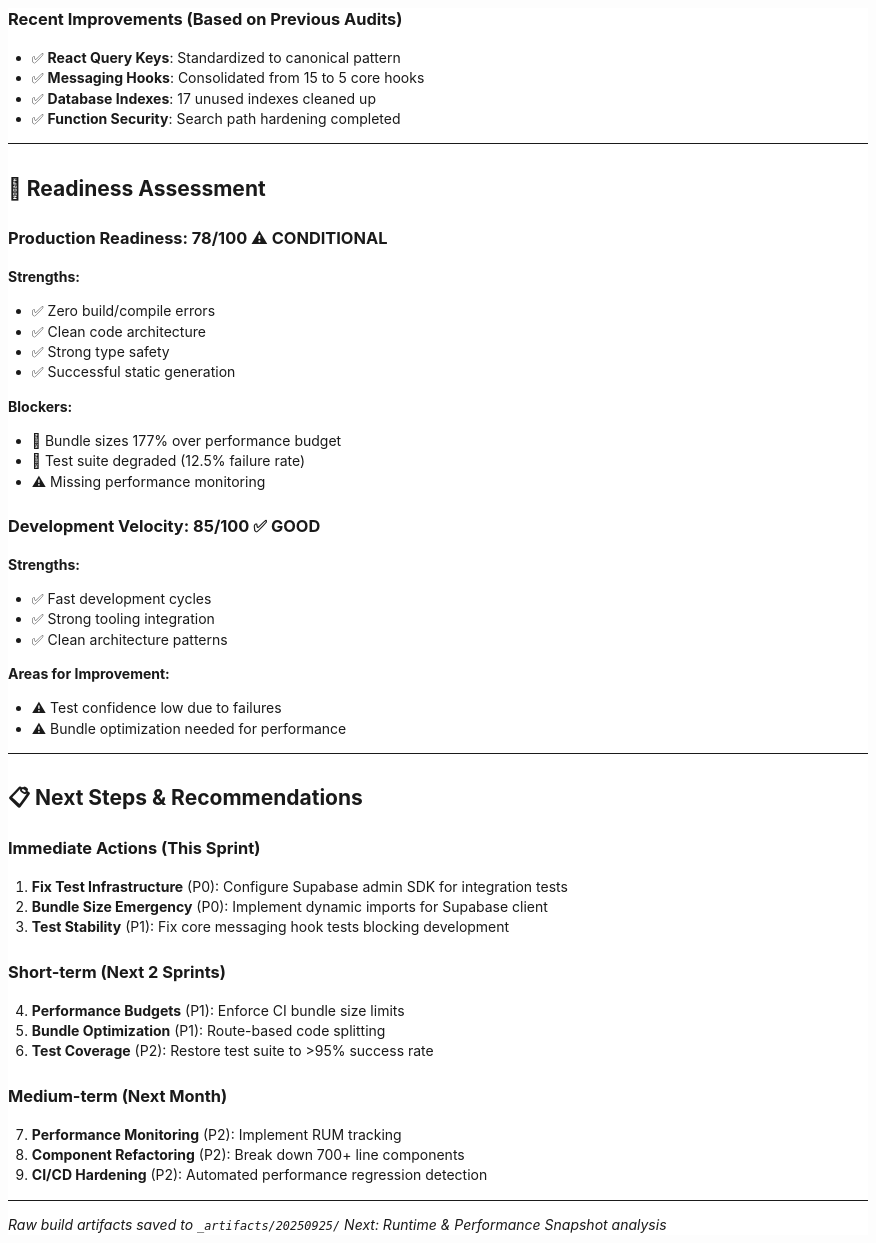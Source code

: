 ### Recent Improvements (Based on Previous Audits)
- ✅ **React Query Keys**: Standardized to canonical pattern
- ✅ **Messaging Hooks**: Consolidated from 15 to 5 core hooks  
- ✅ **Database Indexes**: 17 unused indexes cleaned up
- ✅ **Function Security**: Search path hardening completed

---

## 🚀 Readiness Assessment

### Production Readiness: **78/100** ⚠️ **CONDITIONAL**

**Strengths:**
- ✅ Zero build/compile errors
- ✅ Clean code architecture  
- ✅ Strong type safety
- ✅ Successful static generation

**Blockers:**
- 🔴 Bundle sizes 177% over performance budget
- 🔴 Test suite degraded (12.5% failure rate)
- ⚠️ Missing performance monitoring

### Development Velocity: **85/100** ✅ **GOOD**

**Strengths:**
- ✅ Fast development cycles
- ✅ Strong tooling integration
- ✅ Clean architecture patterns

**Areas for Improvement:**
- ⚠️ Test confidence low due to failures
- ⚠️ Bundle optimization needed for performance

---

## 📋 Next Steps & Recommendations

### Immediate Actions (This Sprint)
1. **Fix Test Infrastructure** (P0): Configure Supabase admin SDK for integration tests
2. **Bundle Size Emergency** (P0): Implement dynamic imports for Supabase client
3. **Test Stability** (P1): Fix core messaging hook tests blocking development

### Short-term (Next 2 Sprints)  
4. **Performance Budgets** (P1): Enforce CI bundle size limits
5. **Bundle Optimization** (P1): Route-based code splitting
6. **Test Coverage** (P2): Restore test suite to >95% success rate

### Medium-term (Next Month)
7. **Performance Monitoring** (P2): Implement RUM tracking
8. **Component Refactoring** (P2): Break down 700+ line components
9. **CI/CD Hardening** (P2): Automated performance regression detection

---

*Raw build artifacts saved to `_artifacts/20250925/`*
*Next: Runtime & Performance Snapshot analysis*
